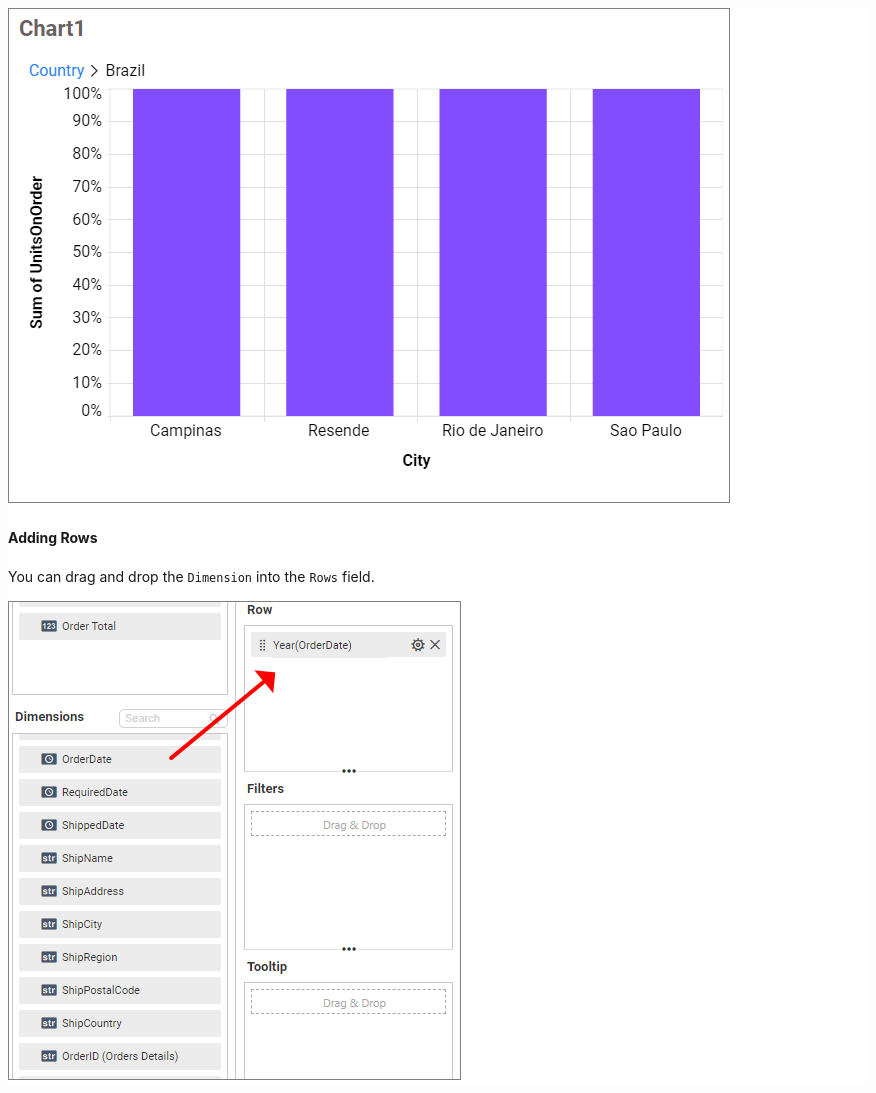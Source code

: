 ![Drilled View](/static/assets/embedded/visualizing-data/visualization-widgets/images/100-stacked-column-chart/hundredstackedcolumndrill.png)

#### Adding Rows

You can drag and drop the `Dimension` into the `Rows` field. 

![Adding Rows](/static/assets/embedded/visualizing-data/visualization-widgets/images/100-stacked-column-chart/chart-row.png)
